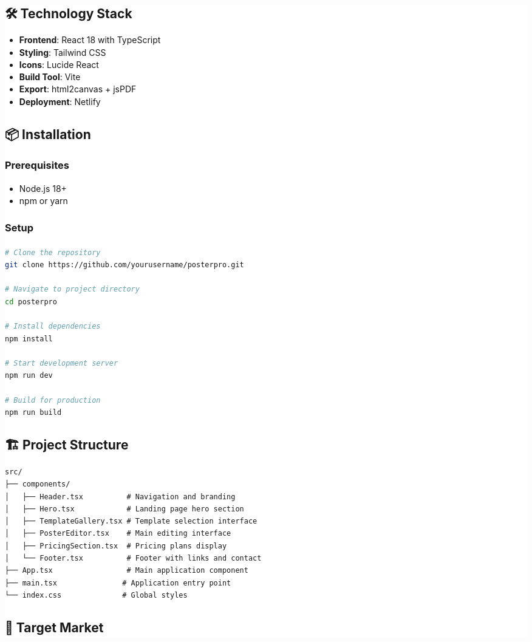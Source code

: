 ## 🛠️ Technology Stack

- **Frontend**: React 18 with TypeScript
- **Styling**: Tailwind CSS
- **Icons**: Lucide React
- **Build Tool**: Vite
- **Export**: html2canvas + jsPDF
- **Deployment**: Netlify

## 📦 Installation

### Prerequisites
- Node.js 18+ 
- npm or yarn

### Setup
```bash
# Clone the repository
git clone https://github.com/yourusername/posterpro.git

# Navigate to project directory
cd posterpro

# Install dependencies
npm install

# Start development server
npm run dev

# Build for production
npm run build
```

## 🏗️ Project Structure

```
src/
├── components/
│   ├── Header.tsx          # Navigation and branding
│   ├── Hero.tsx            # Landing page hero section
│   ├── TemplateGallery.tsx # Template selection interface
│   ├── PosterEditor.tsx    # Main editing interface
│   ├── PricingSection.tsx  # Pricing plans display
│   └── Footer.tsx          # Footer with links and contact
├── App.tsx                 # Main application component
├── main.tsx               # Application entry point
└── index.css              # Global styles
```

## 🎯 Target Market
